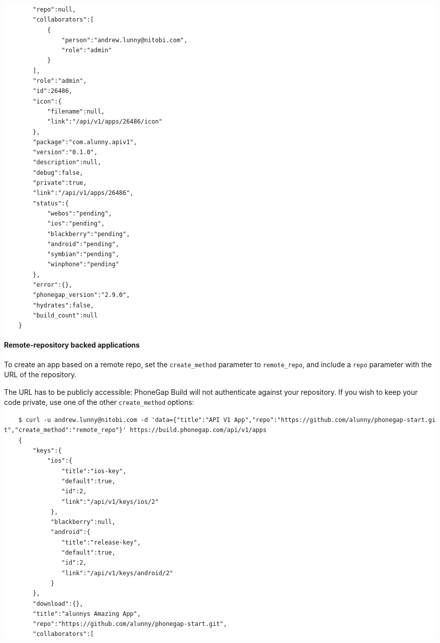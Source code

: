             "repo":null,
            "collaborators":[
                {
                    "person":"andrew.lunny@nitobi.com",
                    "role":"admin"
                }
            ],
            "role":"admin",
            "id":26486,
            "icon":{
                "filename":null,
                "link":"/api/v1/apps/26486/icon"
            },
            "package":"com.alunny.apiv1",
            "version":"0.1.0",
            "description":null,
            "debug":false,
            "private":true,
            "link":"/api/v1/apps/26486",
            "status":{
                "webos":"pending",
                "ios":"pending",
                "blackberry":"pending",
                "android":"pending",
                "symbian":"pending",
                "winphone":"pending"
            },
            "error":{},
            "phonegap_version":"2.9.0",
            "hydrates":false,
            "build_count":null
        }

#### Remote-repository backed applications

To create an app based on a remote repo, set the `create_method`
parameter to `remote_repo`, and include a `repo` parameter with the
URL of the repository.

The URL has to be publicly accessible: PhoneGap Build will not
authenticate against your repository. If you wish to keep your code
private, use one of the other `create_method` options:

        $ curl -u andrew.lunny@nitobi.com -d 'data={"title":"API V1 App","repo":"https://github.com/alunny/phonegap-start.git","create_method":"remote_repo"}' https://build.phonegap.com/api/v1/apps
        {
            "keys":{
                "ios":{
                    "title":"ios-key",
                    "default":true,
                    "id":2,
                    "link":"/api/v1/keys/ios/2"
                 },
                 "blackberry":null,
                 "android":{
                    "title":"release-key",
                    "default":true,
                    "id":2,
                    "link":"/api/v1/keys/android/2"
                 }
            },
            "download":{},
            "title":"alunnys Amazing App",
            "repo":"https://github.com/alunny/phonegap-start.git",
            "collaborators":[